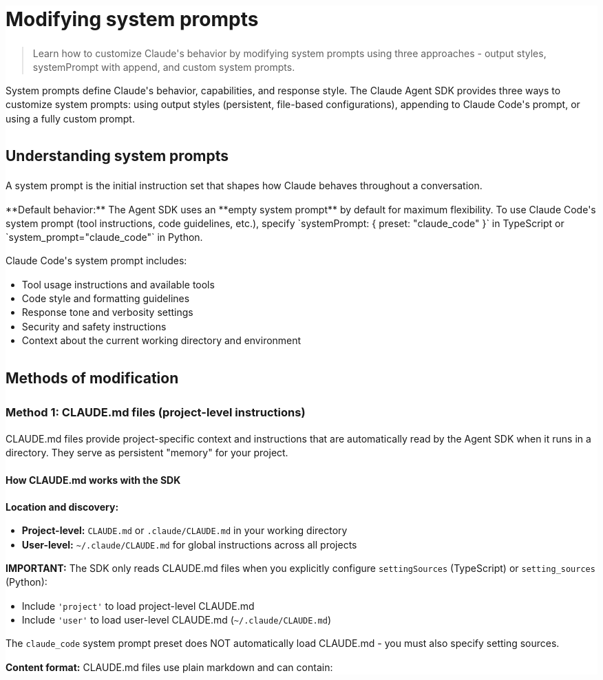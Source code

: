 # Modifying system prompts

> Learn how to customize Claude's behavior by modifying system prompts using three approaches - output styles, systemPrompt with append, and custom system prompts.

System prompts define Claude's behavior, capabilities, and response style. The Claude Agent SDK provides three ways to customize system prompts: using output styles (persistent, file-based configurations), appending to Claude Code's prompt, or using a fully custom prompt.

## Understanding system prompts

A system prompt is the initial instruction set that shapes how Claude behaves throughout a conversation.

<Note>
  **Default behavior:** The Agent SDK uses an **empty system prompt** by default for maximum flexibility. To use Claude Code's system prompt (tool instructions, code guidelines, etc.), specify `systemPrompt: { preset: "claude_code" }` in TypeScript or `system_prompt="claude_code"` in Python.
</Note>

Claude Code's system prompt includes:

* Tool usage instructions and available tools
* Code style and formatting guidelines
* Response tone and verbosity settings
* Security and safety instructions
* Context about the current working directory and environment

## Methods of modification

### Method 1: CLAUDE.md files (project-level instructions)

CLAUDE.md files provide project-specific context and instructions that are automatically read by the Agent SDK when it runs in a directory. They serve as persistent "memory" for your project.

#### How CLAUDE.md works with the SDK

**Location and discovery:**

* **Project-level:** `CLAUDE.md` or `.claude/CLAUDE.md` in your working directory
* **User-level:** `~/.claude/CLAUDE.md` for global instructions across all projects

**IMPORTANT:** The SDK only reads CLAUDE.md files when you explicitly configure `settingSources` (TypeScript) or `setting_sources` (Python):

* Include `'project'` to load project-level CLAUDE.md
* Include `'user'` to load user-level CLAUDE.md (`~/.claude/CLAUDE.md`)

The `claude_code` system prompt preset does NOT automatically load CLAUDE.md - you must also specify setting sources.

**Content format:**
CLAUDE.md files use plain markdown and can contain:

